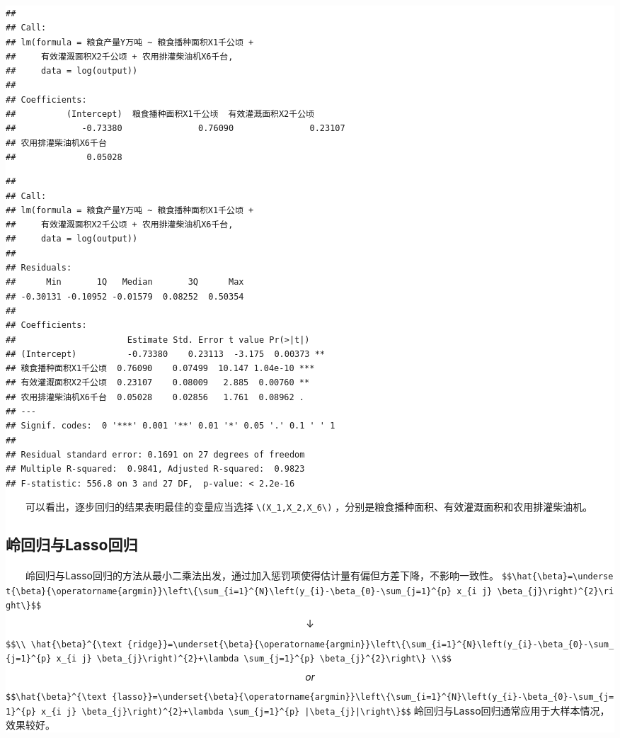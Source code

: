 ```
## 
## Call:
## lm(formula = 粮食产量Y万吨 ~ 粮食播种面积X1千公顷 + 
##     有效灌溉面积X2千公顷 + 农用排灌柴油机X6千台, 
##     data = log(output))
## 
## Coefficients:
##          (Intercept)  粮食播种面积X1千公顷  有效灌溉面积X2千公顷  
##             -0.73380               0.76090               0.23107  
## 农用排灌柴油机X6千台  
##              0.05028
```

```
## 
## Call:
## lm(formula = 粮食产量Y万吨 ~ 粮食播种面积X1千公顷 + 
##     有效灌溉面积X2千公顷 + 农用排灌柴油机X6千台, 
##     data = log(output))
## 
## Residuals:
##      Min       1Q   Median       3Q      Max 
## -0.30131 -0.10952 -0.01579  0.08252  0.50354 
## 
## Coefficients:
##                      Estimate Std. Error t value Pr(>|t|)    
## (Intercept)          -0.73380    0.23113  -3.175  0.00373 ** 
## 粮食播种面积X1千公顷  0.76090    0.07499  10.147 1.04e-10 ***
## 有效灌溉面积X2千公顷  0.23107    0.08009   2.885  0.00760 ** 
## 农用排灌柴油机X6千台  0.05028    0.02856   1.761  0.08962 .  
## ---
## Signif. codes:  0 '***' 0.001 '**' 0.01 '*' 0.05 '.' 0.1 ' ' 1
## 
## Residual standard error: 0.1691 on 27 degrees of freedom
## Multiple R-squared:  0.9841,	Adjusted R-squared:  0.9823 
## F-statistic: 556.8 on 3 and 27 DF,  p-value: < 2.2e-16
```

 　　可以看出，逐步回归的结果表明最佳的变量应当选择 `\(X_1,X_2,X_6\)` ，分别是粮食播种面积、有效灌溉面积和农用排灌柴油机。

## 岭回归与Lasso回归
　　岭回归与Lasso回归的方法从最小二乘法出发，通过加入惩罚项使得估计量有偏但方差下降，不影响一致性。
`$$\hat{\beta}=\underset{\beta}{\operatorname{argmin}}\left\{\sum_{i=1}^{N}\left(y_{i}-\beta_{0}-\sum_{j=1}^{p} x_{i j} \beta_{j}\right)^{2}\right\}$$`
$$\downarrow $$
`$$\\ \hat{\beta}^{\text {ridge}}=\underset{\beta}{\operatorname{argmin}}\left\{\sum_{i=1}^{N}\left(y_{i}-\beta_{0}-\sum_{j=1}^{p} x_{i j} \beta_{j}\right)^{2}+\lambda \sum_{j=1}^{p} \beta_{j}^{2}\right\} \\$$`
$$ or $$
`$$\hat{\beta}^{\text {lasso}}=\underset{\beta}{\operatorname{argmin}}\left\{\sum_{i=1}^{N}\left(y_{i}-\beta_{0}-\sum_{j=1}^{p} x_{i j} \beta_{j}\right)^{2}+\lambda \sum_{j=1}^{p} |\beta_{j}|\right\}$$`
    岭回归与Lasso回归通常应用于大样本情况，效果较好。
